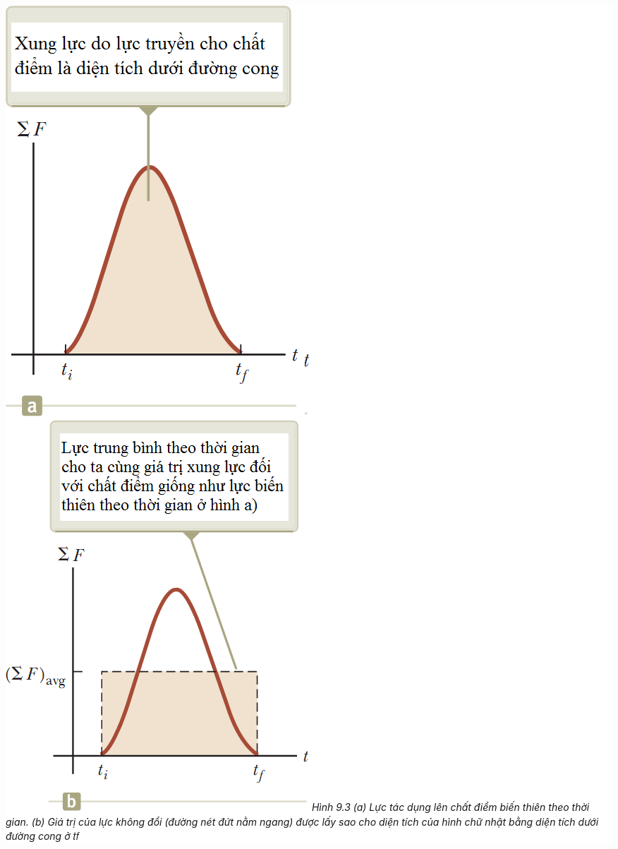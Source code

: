 ![](images/image33.png)![](images/image34.png) _Hình 9.3 (a) Lực tác dụng lên chất điểm biến thiên theo thời gian. (b) Giá trị của lực không đổi (đường nét đứt nằm ngang) được lấy sao cho diện tích của hình chữ nhật bằng diện tích dưới đường cong ở_
𝑡𝑓
